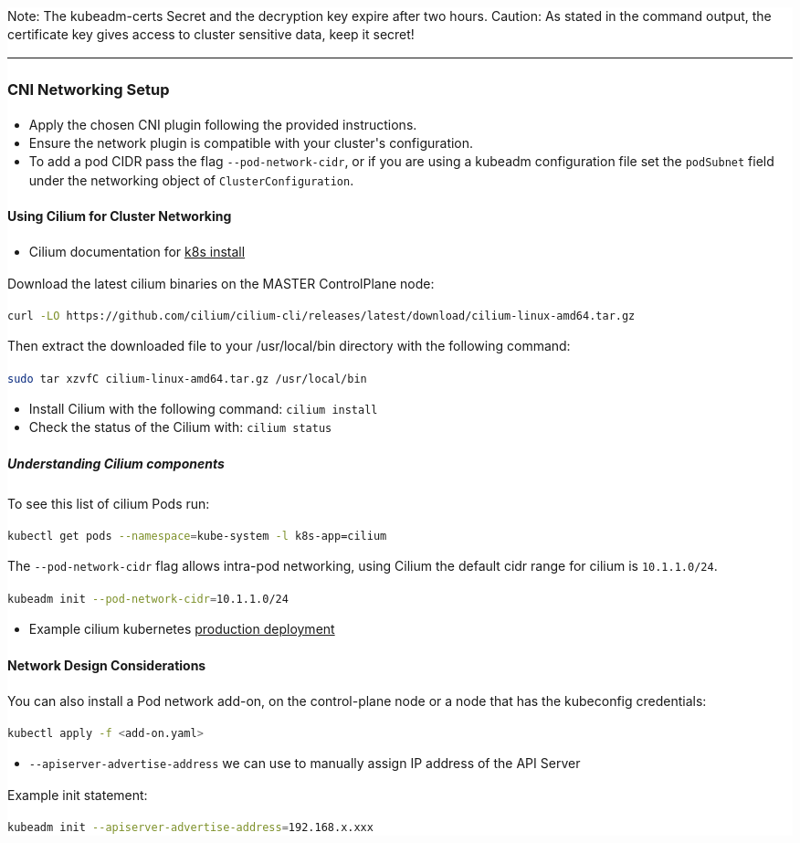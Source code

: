 Note: The kubeadm-certs Secret and the decryption key expire after two hours.
Caution: As stated in the command output, the certificate key gives access to cluster sensitive data, keep it secret!

---

### CNI Networking Setup
- Apply the chosen CNI plugin following the provided instructions.
- Ensure the network plugin is compatible with your cluster's configuration.
- To add a pod CIDR pass the flag `--pod-network-cidr`, or if you are using a kubeadm configuration file set the `podSubnet` field under the networking object of `ClusterConfiguration`.

#### Using Cilium for Cluster Networking

- Cilium documentation for [k8s install](https://docs.cilium.io/en/stable/gettingstarted/k8s-install-default/)

Download the latest cilium binaries on the MASTER ControlPlane node:
```bash
curl -LO https://github.com/cilium/cilium-cli/releases/latest/download/cilium-linux-amd64.tar.gz
``` 
Then extract the downloaded file to your /usr/local/bin directory with the following command:

```bash
sudo tar xzvfC cilium-linux-amd64.tar.gz /usr/local/bin
```

- Install Cilium with the following command: `cilium install`
- Check the status of the Cilium with: `cilium status`

##### Understanding Cilium components 

To see this list of cilium Pods run:
```bash
kubectl get pods --namespace=kube-system -l k8s-app=cilium
```

The `--pod-network-cidr` flag allows intra-pod networking, using Cilium the default cidr range for cilium is `10.1.1.0/24`.

```bash
kubeadm init --pod-network-cidr=10.1.1.0/24
```

- Example cilium kubernetes [production deployment](https://docs.cilium.io/en/stable/network/kubernetes/concepts/)

#### Network Design Considerations

You can also install a Pod network add-on, on the control-plane node or a node that has the kubeconfig credentials:

```bash
kubectl apply -f <add-on.yaml>
```
 
- `--apiserver-advertise-address` we can use to manually assign IP address of the API Server

Example init statement:
```bash
kubeadm init --apiserver-advertise-address=192.168.x.xxx
```
